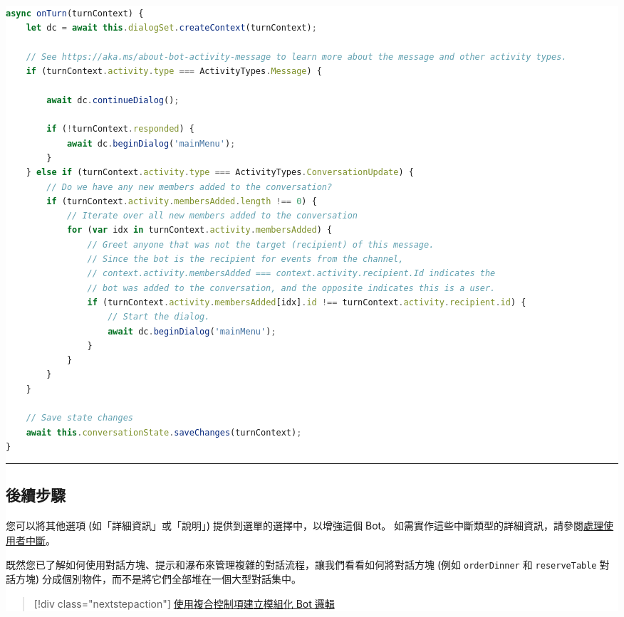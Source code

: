 ```javascript
async onTurn(turnContext) {
    let dc = await this.dialogSet.createContext(turnContext);

    // See https://aka.ms/about-bot-activity-message to learn more about the message and other activity types.
    if (turnContext.activity.type === ActivityTypes.Message) {

        await dc.continueDialog();

        if (!turnContext.responded) {
            await dc.beginDialog('mainMenu');
        }
    } else if (turnContext.activity.type === ActivityTypes.ConversationUpdate) {
        // Do we have any new members added to the conversation?
        if (turnContext.activity.membersAdded.length !== 0) {
            // Iterate over all new members added to the conversation
            for (var idx in turnContext.activity.membersAdded) {
                // Greet anyone that was not the target (recipient) of this message.
                // Since the bot is the recipient for events from the channel,
                // context.activity.membersAdded === context.activity.recipient.Id indicates the
                // bot was added to the conversation, and the opposite indicates this is a user.
                if (turnContext.activity.membersAdded[idx].id !== turnContext.activity.recipient.id) {
                    // Start the dialog.
                    await dc.beginDialog('mainMenu');
                }
            }
        }
    }

    // Save state changes
    await this.conversationState.saveChanges(turnContext);
}
```

---

## <a name="next-steps"></a>後續步驟

您可以將其他選項 (如「詳細資訊」或「說明」) 提供到選單的選擇中，以增強這個 Bot。 如需實作這些中斷類型的詳細資訊，請參閱[處理使用者中斷](bot-builder-howto-handle-user-interrupt.md)。

既然您已了解如何使用對話方塊、提示和瀑布來管理複雜的對話流程，讓我們看看如何將對話方塊 (例如 `orderDinner` 和 `reserveTable` 對話方塊) 分成個別物件，而不是將它們全部堆在一個大型對話集中。

> [!div class="nextstepaction"]
> [使用複合控制項建立模組化 Bot 邏輯](bot-builder-compositcontrol.md)
